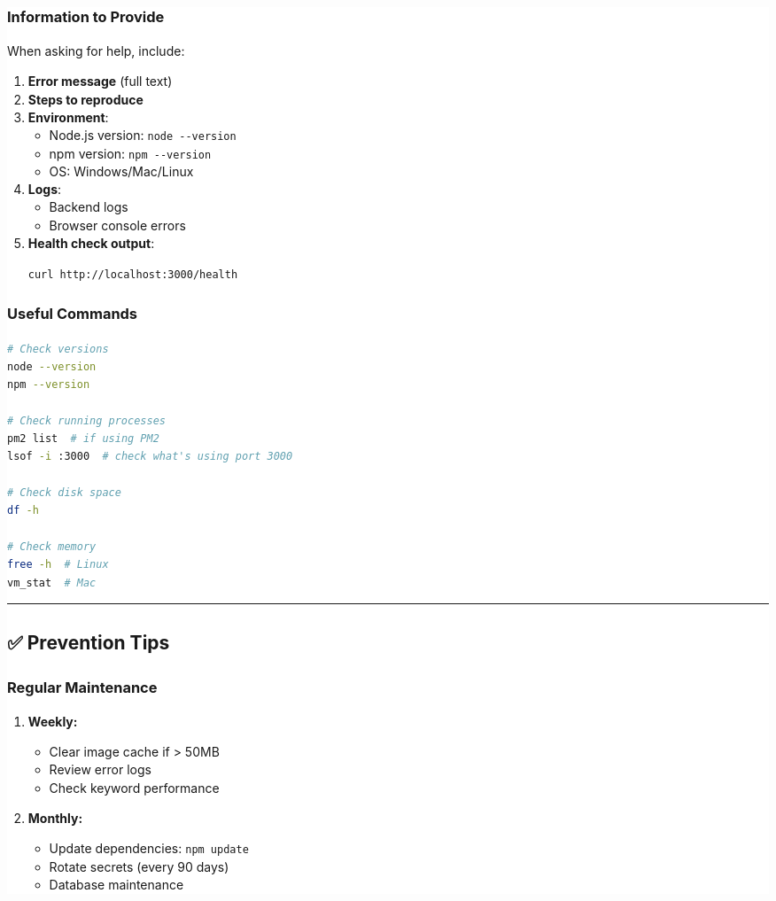 ### Information to Provide

When asking for help, include:

1. **Error message** (full text)
2. **Steps to reproduce**
3. **Environment**:
   - Node.js version: `node --version`
   - npm version: `npm --version`
   - OS: Windows/Mac/Linux
4. **Logs**:
   - Backend logs
   - Browser console errors
5. **Health check output**:
   ```bash
   curl http://localhost:3000/health
   ```

### Useful Commands

```bash
# Check versions
node --version
npm --version

# Check running processes
pm2 list  # if using PM2
lsof -i :3000  # check what's using port 3000

# Check disk space
df -h

# Check memory
free -h  # Linux
vm_stat  # Mac
```

---

## ✅ Prevention Tips

### Regular Maintenance

1. **Weekly:**
   - Clear image cache if > 50MB
   - Review error logs
   - Check keyword performance

2. **Monthly:**
   - Update dependencies: `npm update`
   - Rotate secrets (every 90 days)
   - Database maintenance

